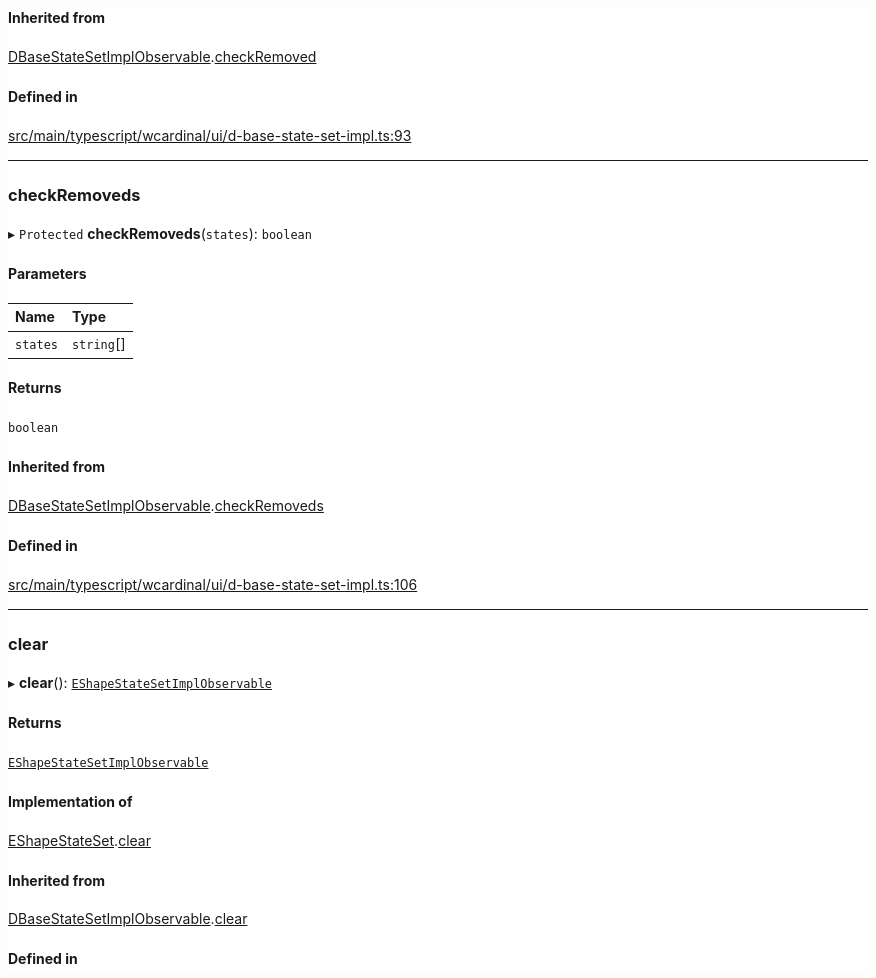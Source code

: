 #### Inherited from

[DBaseStateSetImplObservable](DBaseStateSetImplObservable.md).[checkRemoved](DBaseStateSetImplObservable.md#checkremoved)

#### Defined in

[src/main/typescript/wcardinal/ui/d-base-state-set-impl.ts:93](https://github.com/winter-cardinal/winter-cardinal-ui/blob/v0.155.0/src/main/typescript/wcardinal/ui/d-base-state-set-impl.ts#L93)

___

### checkRemoveds

▸ `Protected` **checkRemoveds**(`states`): `boolean`

#### Parameters

| Name | Type |
| :------ | :------ |
| `states` | `string`[] |

#### Returns

`boolean`

#### Inherited from

[DBaseStateSetImplObservable](DBaseStateSetImplObservable.md).[checkRemoveds](DBaseStateSetImplObservable.md#checkremoveds)

#### Defined in

[src/main/typescript/wcardinal/ui/d-base-state-set-impl.ts:106](https://github.com/winter-cardinal/winter-cardinal-ui/blob/v0.155.0/src/main/typescript/wcardinal/ui/d-base-state-set-impl.ts#L106)

___

### clear

▸ **clear**(): [`EShapeStateSetImplObservable`](EShapeStateSetImplObservable.md)

#### Returns

[`EShapeStateSetImplObservable`](EShapeStateSetImplObservable.md)

#### Implementation of

[EShapeStateSet](../interfaces/EShapeStateSet.md).[clear](../interfaces/EShapeStateSet.md#clear)

#### Inherited from

[DBaseStateSetImplObservable](DBaseStateSetImplObservable.md).[clear](DBaseStateSetImplObservable.md#clear)

#### Defined in
